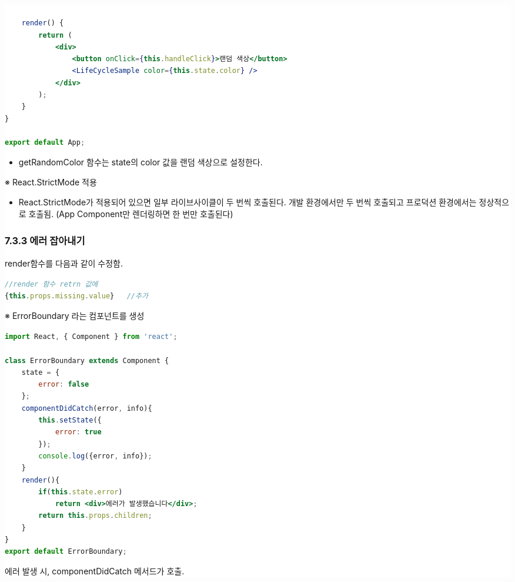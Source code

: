 ```jsx

    render() {
        return (
            <div>
                <button onClick={this.handleClick}>랜덤 색상</button>
                <LifeCycleSample color={this.state.color} />
            </div>
        );
    }
}

export default App;
```

- getRandomColor 함수는 state의 color 값을 랜덤 색상으로 설정한다.

※ React.StrictMode 적용

- React.StrictMode가 적용되어 있으면 일부 라이브사이클이 두 번씩 호출된다. 개발 환경에서만 두 번씩 호출되고 프로덕션 환경에서는 정상적으로 호출됨. (App Component만 렌더링하면 한 번만 호출된다)

### 7.3.3 에러 잡아내기

render함수를 다음과 같이 수정함.

```jsx
//render 함수 retrn 값에 
{this.props.missing.value}   //추가
```

※ ErrorBoundary 라는 컴포넌트를 생성

```jsx
import React, { Component } from 'react';

class ErrorBoundary extends Component {
	state = {
		error: false
	};
	componentDidCatch(error, info){
		this.setState({
			error: true
		});
		console.log({error, info});
	}
	render(){
		if(this.state.error)
			return <div>에러가 발생했습니다</div>;
		return this.props.children;
	}
}
export default ErrorBoundary;
```

에러 발생 시, componentDidCatch 메서드가 호출.
